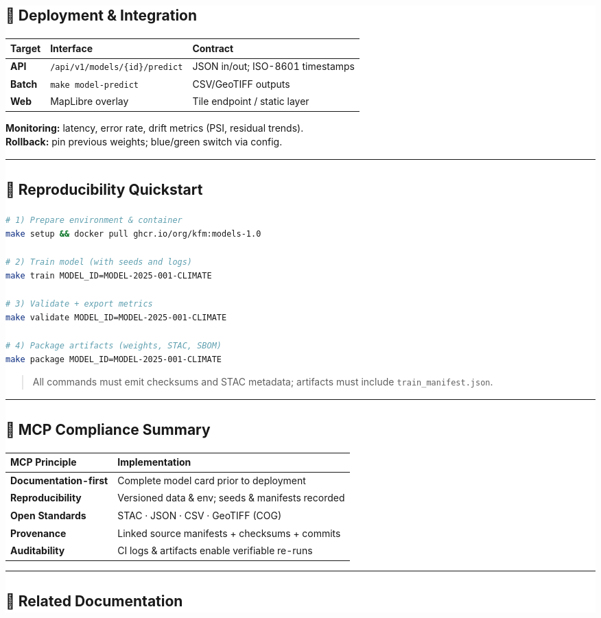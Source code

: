 ## 🚀 Deployment & Integration

| Target    | Interface                     | Contract                         |
| :-------- | :---------------------------- | :------------------------------- |
| **API**   | `/api/v1/models/{id}/predict` | JSON in/out; ISO-8601 timestamps |
| **Batch** | `make model-predict`          | CSV/GeoTIFF outputs              |
| **Web**   | MapLibre overlay              | Tile endpoint / static layer     |

**Monitoring:** latency, error rate, drift metrics (PSI, residual trends).  
**Rollback:** pin previous weights; blue/green switch via config.

---

## 🧰 Reproducibility Quickstart

```bash
# 1) Prepare environment & container
make setup && docker pull ghcr.io/org/kfm:models-1.0

# 2) Train model (with seeds and logs)
make train MODEL_ID=MODEL-2025-001-CLIMATE

# 3) Validate + export metrics
make validate MODEL_ID=MODEL-2025-001-CLIMATE

# 4) Package artifacts (weights, STAC, SBOM)
make package MODEL_ID=MODEL-2025-001-CLIMATE
```

> All commands must emit checksums and STAC metadata; artifacts must include `train_manifest.json`.

---

## 🧩 MCP Compliance Summary

| MCP Principle           | Implementation                                   |
| :---------------------- | :----------------------------------------------- |
| **Documentation-first** | Complete model card prior to deployment          |
| **Reproducibility**     | Versioned data & env; seeds & manifests recorded |
| **Open Standards**      | STAC · JSON · CSV · GeoTIFF (COG)                |
| **Provenance**          | Linked source manifests + checksums + commits    |
| **Auditability**        | CI logs & artifacts enable verifiable re-runs    |

---

## 📎 Related Documentation
